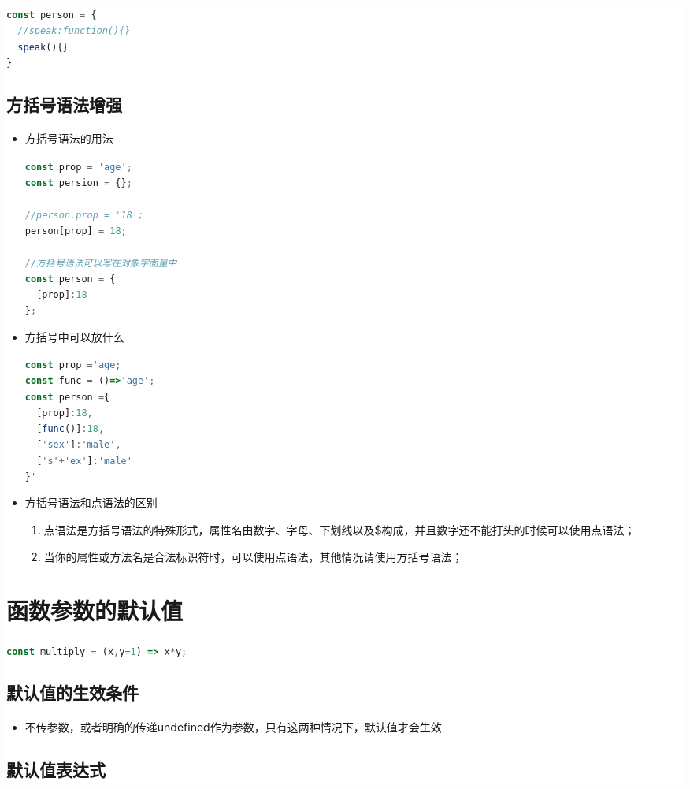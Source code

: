   ```javascript
  const person = {
  	//speak:function(){}
  	speak(){}
  }
  ```

## 方括号语法增强

- 方括号语法的用法

  ```javascript
  const prop = 'age';
  const persion = {};
  
  //person.prop = '18';
  person[prop] = 18;
  
  //方括号语法可以写在对象字面量中
  const person = {
    [prop]:18
  };
  ```

- 方括号中可以放什么

  ```javascript
  const prop ='age;
  const func = ()=>'age';
  const person ={
  	[prop]:18,
  	[func()]:18,
    ['sex']:'male',
    ['s'+'ex']:'male'
  }'
  ```

- 方括号语法和点语法的区别

  1. 点语法是方括号语法的特殊形式，属性名由数字、字母、下划线以及$构成，并且数字还不能打头的时候可以使用点语法；

  2. 当你的属性或方法名是合法标识符时，可以使用点语法，其他情况请使用方括号语法；

# 函数参数的默认值

```javascript
const multiply = (x,y=1) => x*y;
```

## 默认值的生效条件

- 不传参数，或者明确的传递undefined作为参数，只有这两种情况下，默认值才会生效

## 默认值表达式
